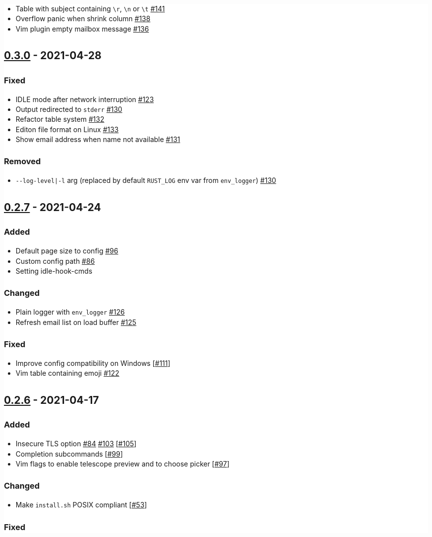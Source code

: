 * Table with subject containing `\r`, `\n` or `\t` [#141]
* Overflow panic when shrink column [#138]
* Vim plugin empty mailbox message [#136]

## [0.3.0] - 2021-04-28

### Fixed

* IDLE mode after network interruption [#123]
* Output redirected to `stderr` [#130]
* Refactor table system [#132]
* Editon file format on Linux [#133]
* Show email address when name not available [#131]

### Removed

* `--log-level|-l` arg (replaced by default `RUST_LOG` env var from `env_logger`) [#130]

## [0.2.7] - 2021-04-24

### Added

* Default page size to config [#96]
* Custom config path [#86]
* Setting idle-hook-cmds

### Changed

* Plain logger with `env_logger` [#126]
* Refresh email list on load buffer [#125]

### Fixed

* Improve config compatibility on Windows [[#111](https://github.com/soywod/himalaya/pull/111)]
* Vim table containing emoji [#122]

## [0.2.6] - 2021-04-17

### Added

* Insecure TLS option [#84] [#103](https://github.com/soywod/himalaya/pull/103) [[#105](https://github.com/soywod/himalaya/pull/105)]
* Completion subcommands [[#99](https://github.com/soywod/himalaya/pull/99)]
* Vim flags to enable telescope preview and to choose picker [[#97](https://github.com/soywod/himalaya/pull/97)]

### Changed

* Make `install.sh` POSIX compliant [[#53](https://github.com/soywod/himalaya/pull/53)]

### Fixed


[unreleased]: https://github.com/soywod/himalaya/compare/v0.6.2...HEAD
[0.6.2]: https://github.com/soywod/himalaya/compare/v0.6.1...v0.6.2
[0.6.1]: https://github.com/soywod/himalaya/compare/v0.6.0...v0.6.1
[0.6.0]: https://github.com/soywod/himalaya/compare/v0.5.10...v0.6.0
[0.5.10]: https://github.com/soywod/himalaya/compare/v0.5.9...v0.5.10
[0.5.9]: https://github.com/soywod/himalaya/compare/v0.5.8...v0.5.9
[0.5.8]: https://github.com/soywod/himalaya/compare/v0.5.7...v0.5.8
[0.5.7]: https://github.com/soywod/himalaya/compare/v0.5.6...v0.5.7
[0.5.6]: https://github.com/soywod/himalaya/compare/v0.5.5...v0.5.6
[0.5.5]: https://github.com/soywod/himalaya/compare/v0.5.4...v0.5.5
[0.5.4]: https://github.com/soywod/himalaya/compare/v0.5.3...v0.5.4
[0.5.3]: https://github.com/soywod/himalaya/compare/v0.5.2...v0.5.3
[0.5.2]: https://github.com/soywod/himalaya/compare/v0.5.1...v0.5.2
[0.5.1]: https://github.com/soywod/himalaya/compare/v0.5.0...v0.5.1
[0.5.0]: https://github.com/soywod/himalaya/compare/v0.4.0...v0.5.0
[0.4.0]: https://github.com/soywod/himalaya/compare/v0.3.2...v0.4.0
[0.3.2]: https://github.com/soywod/himalaya/compare/v0.3.1...v0.3.2
[0.3.1]: https://github.com/soywod/himalaya/compare/v0.3.0...v0.3.1
[0.3.0]: https://github.com/soywod/himalaya/compare/v0.2.7...v0.3.0
[0.2.7]: https://github.com/soywod/himalaya/compare/v0.2.6...v0.2.7
[0.2.6]: https://github.com/soywod/himalaya/compare/v0.2.5...v0.2.6
[0.2.5]: https://github.com/soywod/himalaya/compare/v0.2.4...v0.2.5
[0.2.4]: https://github.com/soywod/himalaya/compare/v0.2.3...v0.2.4
[0.2.3]: https://github.com/soywod/himalaya/compare/v0.2.2...v0.2.3
[0.2.2]: https://github.com/soywod/himalaya/compare/v0.2.1...v0.2.2
[0.2.1]: https://github.com/soywod/himalaya/compare/v0.2.0...v0.2.1
[0.2.0]: https://github.com/soywod/himalaya/compare/v0.1.0...v0.2.0
[0.1.0]: https://github.com/soywod/himalaya/releases/tag/v0.1.0
[#1]: https://github.com/soywod/himalaya/issues/1
[#2]: https://github.com/soywod/himalaya/issues/2
[#3]: https://github.com/soywod/himalaya/issues/3
[#4]: https://github.com/soywod/himalaya/issues/4
[#5]: https://github.com/soywod/himalaya/issues/5
[#8]: https://github.com/soywod/himalaya/issues/8
[#9]: https://github.com/soywod/himalaya/issues/9
[#10]: https://github.com/soywod/himalaya/issues/10
[#11]: https://github.com/soywod/himalaya/issues/11
[#12]: https://github.com/soywod/himalaya/issues/12
[#13]: https://github.com/soywod/himalaya/issues/13
[#14]: https://github.com/soywod/himalaya/issues/14
[#15]: https://github.com/soywod/himalaya/issues/15
[#16]: https://github.com/soywod/himalaya/issues/16
[#17]: https://github.com/soywod/himalaya/issues/17
[#18]: https://github.com/soywod/himalaya/issues/18
[#19]: https://github.com/soywod/himalaya/issues/19
[#20]: https://github.com/soywod/himalaya/issues/20
[#21]: https://github.com/soywod/himalaya/issues/21
[#22]: https://github.com/soywod/himalaya/issues/22
[#25]: https://github.com/soywod/himalaya/issues/25
[#29]: https://github.com/soywod/himalaya/issues/29
[#30]: https://github.com/soywod/himalaya/issues/30
[#31]: https://github.com/soywod/himalaya/issues/31
[#32]: https://github.com/soywod/himalaya/issues/32
[#33]: https://github.com/soywod/himalaya/issues/33
[#34]: https://github.com/soywod/himalaya/issues/34
[#35]: https://github.com/soywod/himalaya/issues/35
[#37]: https://github.com/soywod/himalaya/issues/37
[#38]: https://github.com/soywod/himalaya/issues/38
[#39]: https://github.com/soywod/himalaya/issues/39
[#40]: https://github.com/soywod/himalaya/issues/40
[#41]: https://github.com/soywod/himalaya/issues/41
[#43]: https://github.com/soywod/himalaya/issues/43
[#47]: https://github.com/soywod/himalaya/issues/47
[#48]: https://github.com/soywod/himalaya/issues/48
[#50]: https://github.com/soywod/himalaya/issues/50
[#54]: https://github.com/soywod/himalaya/issues/54
[#57]: https://github.com/soywod/himalaya/issues/57
[#58]: https://github.com/soywod/himalaya/issues/58
[#59]: https://github.com/soywod/himalaya/issues/59
[#61]: https://github.com/soywod/himalaya/issues/61
[#71]: https://github.com/soywod/himalaya/issues/71
[#74]: https://github.com/soywod/himalaya/issues/74
[#75]: https://github.com/soywod/himalaya/issues/75
[#78]: https://github.com/soywod/himalaya/issues/78
[#79]: https://github.com/soywod/himalaya/issues/79
[#80]: https://github.com/soywod/himalaya/issues/80
[#83]: https://github.com/soywod/himalaya/issues/83
[#84]: https://github.com/soywod/himalaya/issues/84
[#86]: https://github.com/soywod/himalaya/issues/86
[#87]: https://github.com/soywod/himalaya/issues/87
[#89]: https://github.com/soywod/himalaya/issues/89
[#91]: https://github.com/soywod/himalaya/issues/91
[#95]: https://github.com/soywod/himalaya/issues/95
[#96]: https://github.com/soywod/himalaya/issues/96
[#100]: https://github.com/soywod/himalaya/issues/100
[#102]: https://github.com/soywod/himalaya/issues/102
[#109]: https://github.com/soywod/himalaya/issues/109
[#117]: https://github.com/soywod/himalaya/issues/117
[#121]: https://github.com/soywod/himalaya/issues/121
[#122]: https://github.com/soywod/himalaya/issues/122
[#123]: https://github.com/soywod/himalaya/issues/123
[#125]: https://github.com/soywod/himalaya/issues/125
[#126]: https://github.com/soywod/himalaya/issues/126
[#130]: https://github.com/soywod/himalaya/issues/130
[#131]: https://github.com/soywod/himalaya/issues/131
[#132]: https://github.com/soywod/himalaya/issues/132
[#133]: https://github.com/soywod/himalaya/issues/133
[#134]: https://github.com/soywod/himalaya/issues/134
[#135]: https://github.com/soywod/himalaya/issues/135
[#136]: https://github.com/soywod/himalaya/issues/136
[#138]: https://github.com/soywod/himalaya/issues/138
[#141]: https://github.com/soywod/himalaya/issues/141
[#144]: https://github.com/soywod/himalaya/issues/144
[#146]: https://github.com/soywod/himalaya/issues/146
[#152]: https://github.com/soywod/himalaya/issues/152
[#153]: https://github.com/soywod/himalaya/issues/153
[#160]: https://github.com/soywod/himalaya/issues/160
[#162]: https://github.com/soywod/himalaya/issues/162
[#176]: https://github.com/soywod/himalaya/issues/176
[#172]: https://github.com/soywod/himalaya/issues/172
[#178]: https://github.com/soywod/himalaya/issues/178
[#181]: https://github.com/soywod/himalaya/issues/181
[#185]: https://github.com/soywod/himalaya/issues/185
[#186]: https://github.com/soywod/himalaya/issues/186
[#190]: https://github.com/soywod/himalaya/issues/190
[#193]: https://github.com/soywod/himalaya/issues/193
[#196]: https://github.com/soywod/himalaya/issues/196
[#199]: https://github.com/soywod/himalaya/issues/199
[#204]: https://github.com/soywod/himalaya/issues/204
[#205]: https://github.com/soywod/himalaya/issues/205
[#206]: https://github.com/soywod/himalaya/issues/206
[#215]: https://github.com/soywod/himalaya/issues/215
[#220]: https://github.com/soywod/himalaya/issues/220
[#227]: https://github.com/soywod/himalaya/issues/227
[#228]: https://github.com/soywod/himalaya/issues/228
[#229]: https://github.com/soywod/himalaya/issues/229
[#244]: https://github.com/soywod/himalaya/issues/244
[#249]: https://github.com/soywod/himalaya/issues/249
[#256]: https://github.com/soywod/himalaya/issues/256
[#259]: https://github.com/soywod/himalaya/issues/259
[#268]: https://github.com/soywod/himalaya/issues/268
[#272]: https://github.com/soywod/himalaya/issues/272
[#273]: https://github.com/soywod/himalaya/issues/273
[#276]: https://github.com/soywod/himalaya/issues/276
[#271]: https://github.com/soywod/himalaya/issues/271
[#276]: https://github.com/soywod/himalaya/issues/276
[#280]: https://github.com/soywod/himalaya/issues/280
[#281]: https://github.com/soywod/himalaya/issues/281
[#288]: https://github.com/soywod/himalaya/issues/288
[#289]: https://github.com/soywod/himalaya/issues/289
[#298]: https://github.com/soywod/himalaya/issues/298
[#300]: https://github.com/soywod/himalaya/issues/300
[#303]: https://github.com/soywod/himalaya/issues/303
[#305]: https://github.com/soywod/himalaya/issues/305
[#308]: https://github.com/soywod/himalaya/issues/308
[#309]: https://github.com/soywod/himalaya/issues/309
[#318]: https://github.com/soywod/himalaya/issues/318
[#321]: https://github.com/soywod/himalaya/issues/321
[#323]: https://github.com/soywod/himalaya/issues/323
[#324]: https://github.com/soywod/himalaya/issues/324
[#329]: https://github.com/soywod/himalaya/issues/329
[#331]: https://github.com/soywod/himalaya/issues/331
[#334]: https://github.com/soywod/himalaya/issues/334
[#335]: https://github.com/soywod/himalaya/issues/335
[#338]: https://github.com/soywod/himalaya/issues/338
[#340]: https://github.com/soywod/himalaya/issues/340
[#341]: https://github.com/soywod/himalaya/issues/341
[#344]: https://github.com/soywod/himalaya/issues/344
[#346]: https://github.com/soywod/himalaya/issues/346
[#352]: https://github.com/soywod/himalaya/issues/352
[#356]: https://github.com/soywod/himalaya/issues/356
[#419]: https://github.com/soywod/himalaya/issues/419
[#430]: https://github.com/soywod/himalaya/issues/430